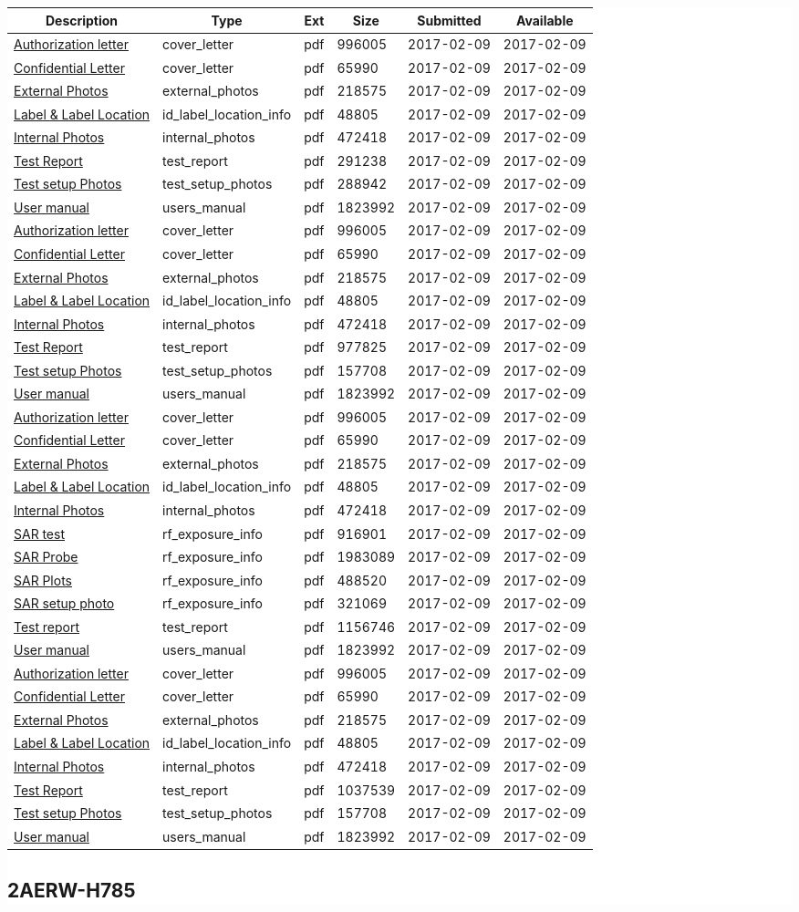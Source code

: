 | Description | Type | Ext | Size | Submitted | Available |
| ----------- | ---- | --- | ---- | --------- | --------- |
| [Authorization letter](2AERW-L713G/f69bb63a9102c2f7b3e039f1eb6fd992/3279720.pdf) | cover_letter | pdf | 996005 | 2017-02-09 | 2017-02-09 |
| [Confidential Letter](2AERW-L713G/f69bb63a9102c2f7b3e039f1eb6fd992/3279721.pdf) | cover_letter | pdf | 65990 | 2017-02-09 | 2017-02-09 |
| [External Photos](2AERW-L713G/f69bb63a9102c2f7b3e039f1eb6fd992/3279723.pdf) | external_photos | pdf | 218575 | 2017-02-09 | 2017-02-09 |
| [Label & Label Location](2AERW-L713G/f69bb63a9102c2f7b3e039f1eb6fd992/3279724.pdf) | id_label_location_info | pdf | 48805 | 2017-02-09 | 2017-02-09 |
| [Internal Photos](2AERW-L713G/f69bb63a9102c2f7b3e039f1eb6fd992/3279725.pdf) | internal_photos | pdf | 472418 | 2017-02-09 | 2017-02-09 |
| [Test Report](2AERW-L713G/f69bb63a9102c2f7b3e039f1eb6fd992/3279728.pdf) | test_report | pdf | 291238 | 2017-02-09 | 2017-02-09 |
| [Test setup Photos](2AERW-L713G/f69bb63a9102c2f7b3e039f1eb6fd992/3279729.pdf) | test_setup_photos | pdf | 288942 | 2017-02-09 | 2017-02-09 |
| [User manual](2AERW-L713G/f69bb63a9102c2f7b3e039f1eb6fd992/3279742.pdf) | users_manual | pdf | 1823992 | 2017-02-09 | 2017-02-09 |
| [Authorization letter](2AERW-L713G/3e7a39e0510603bfeb900e089cd37c58/3279720.pdf) | cover_letter | pdf | 996005 | 2017-02-09 | 2017-02-09 |
| [Confidential Letter](2AERW-L713G/3e7a39e0510603bfeb900e089cd37c58/3279721.pdf) | cover_letter | pdf | 65990 | 2017-02-09 | 2017-02-09 |
| [External Photos](2AERW-L713G/3e7a39e0510603bfeb900e089cd37c58/3279723.pdf) | external_photos | pdf | 218575 | 2017-02-09 | 2017-02-09 |
| [Label & Label Location](2AERW-L713G/3e7a39e0510603bfeb900e089cd37c58/3279724.pdf) | id_label_location_info | pdf | 48805 | 2017-02-09 | 2017-02-09 |
| [Internal Photos](2AERW-L713G/3e7a39e0510603bfeb900e089cd37c58/3279725.pdf) | internal_photos | pdf | 472418 | 2017-02-09 | 2017-02-09 |
| [Test Report](2AERW-L713G/3e7a39e0510603bfeb900e089cd37c58/3279751.pdf) | test_report | pdf | 977825 | 2017-02-09 | 2017-02-09 |
| [Test setup Photos](2AERW-L713G/3e7a39e0510603bfeb900e089cd37c58/3279741.pdf) | test_setup_photos | pdf | 157708 | 2017-02-09 | 2017-02-09 |
| [User manual](2AERW-L713G/3e7a39e0510603bfeb900e089cd37c58/3279742.pdf) | users_manual | pdf | 1823992 | 2017-02-09 | 2017-02-09 |
| [Authorization letter](2AERW-L713G/a206fa0306ad8b445face5b477b0b127/3279720.pdf) | cover_letter | pdf | 996005 | 2017-02-09 | 2017-02-09 |
| [Confidential Letter](2AERW-L713G/a206fa0306ad8b445face5b477b0b127/3279721.pdf) | cover_letter | pdf | 65990 | 2017-02-09 | 2017-02-09 |
| [External Photos](2AERW-L713G/a206fa0306ad8b445face5b477b0b127/3279723.pdf) | external_photos | pdf | 218575 | 2017-02-09 | 2017-02-09 |
| [Label & Label Location](2AERW-L713G/a206fa0306ad8b445face5b477b0b127/3279724.pdf) | id_label_location_info | pdf | 48805 | 2017-02-09 | 2017-02-09 |
| [Internal Photos](2AERW-L713G/a206fa0306ad8b445face5b477b0b127/3279725.pdf) | internal_photos | pdf | 472418 | 2017-02-09 | 2017-02-09 |
| [SAR test](2AERW-L713G/a206fa0306ad8b445face5b477b0b127/3279770.pdf) | rf_exposure_info | pdf | 916901 | 2017-02-09 | 2017-02-09 |
| [SAR Probe](2AERW-L713G/a206fa0306ad8b445face5b477b0b127/3279771.pdf) | rf_exposure_info | pdf | 1983089 | 2017-02-09 | 2017-02-09 |
| [SAR Plots](2AERW-L713G/a206fa0306ad8b445face5b477b0b127/3279772.pdf) | rf_exposure_info | pdf | 488520 | 2017-02-09 | 2017-02-09 |
| [SAR setup photo](2AERW-L713G/a206fa0306ad8b445face5b477b0b127/3279773.pdf) | rf_exposure_info | pdf | 321069 | 2017-02-09 | 2017-02-09 |
| [Test report](2AERW-L713G/a206fa0306ad8b445face5b477b0b127/3279775.pdf) | test_report | pdf | 1156746 | 2017-02-09 | 2017-02-09 |
| [User manual](2AERW-L713G/a206fa0306ad8b445face5b477b0b127/3279742.pdf) | users_manual | pdf | 1823992 | 2017-02-09 | 2017-02-09 |
| [Authorization letter](2AERW-L713G/335a16d62b18e833c2343cbeee86c4a2/3279720.pdf) | cover_letter | pdf | 996005 | 2017-02-09 | 2017-02-09 |
| [Confidential Letter](2AERW-L713G/335a16d62b18e833c2343cbeee86c4a2/3279721.pdf) | cover_letter | pdf | 65990 | 2017-02-09 | 2017-02-09 |
| [External Photos](2AERW-L713G/335a16d62b18e833c2343cbeee86c4a2/3279723.pdf) | external_photos | pdf | 218575 | 2017-02-09 | 2017-02-09 |
| [Label & Label Location](2AERW-L713G/335a16d62b18e833c2343cbeee86c4a2/3279724.pdf) | id_label_location_info | pdf | 48805 | 2017-02-09 | 2017-02-09 |
| [Internal Photos](2AERW-L713G/335a16d62b18e833c2343cbeee86c4a2/3279725.pdf) | internal_photos | pdf | 472418 | 2017-02-09 | 2017-02-09 |
| [Test Report](2AERW-L713G/335a16d62b18e833c2343cbeee86c4a2/3279740.pdf) | test_report | pdf | 1037539 | 2017-02-09 | 2017-02-09 |
| [Test setup Photos](2AERW-L713G/335a16d62b18e833c2343cbeee86c4a2/3279741.pdf) | test_setup_photos | pdf | 157708 | 2017-02-09 | 2017-02-09 |
| [User manual](2AERW-L713G/335a16d62b18e833c2343cbeee86c4a2/3279742.pdf) | users_manual | pdf | 1823992 | 2017-02-09 | 2017-02-09 |
## 2AERW-H785